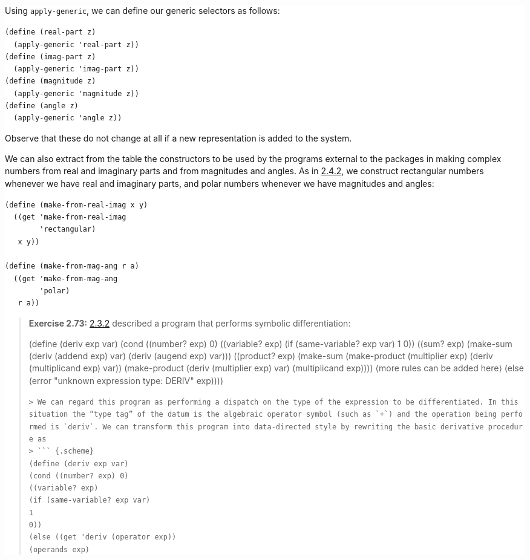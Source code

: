 Using `apply-generic`, we can define our generic selectors as follows:

``` {.scheme}
(define (real-part z) 
  (apply-generic 'real-part z))
(define (imag-part z) 
  (apply-generic 'imag-part z))
(define (magnitude z) 
  (apply-generic 'magnitude z))
(define (angle z) 
  (apply-generic 'angle z))
```

Observe that these do not change at all if a new representation is added to the system.

We can also extract from the table the constructors to be used by the programs external to the packages in making complex numbers from real and imaginary parts and from magnitudes and angles. As in [2.4.2](#g_t2_002e4_002e2), we construct rectangular numbers whenever we have real and imaginary parts, and polar numbers whenever we have magnitudes and angles:

``` {.scheme}
(define (make-from-real-imag x y)
  ((get 'make-from-real-imag 
        'rectangular) 
   x y))

(define (make-from-mag-ang r a)
  ((get 'make-from-mag-ang 
        'polar) 
   r a))
```

> **Exercise 2.73:** [2.3.2](2_002e3.xhtml#g_t2_002e3_002e2) described a program that performs symbolic differentiation:
> > ``` {.scheme}
> (define (deriv exp var)
> (cond ((number? exp) 0)
> ((variable? exp) 
> (if (same-variable? exp var) 1 0))
> ((sum? exp)
> (make-sum (deriv (addend exp) var)
> (deriv (augend exp) var)))
> ((product? exp)
> (make-sum
> (make-product 
> (multiplier exp)
> (deriv (multiplicand exp) var))
> (make-product 
> (deriv (multiplier exp) var)
> (multiplicand exp))))
> ⟨more rules can be added here⟩
> (else (error "unknown expression type:
> DERIV" exp))))
> ```
> > We can regard this program as performing a dispatch on the type of the expression to be differentiated. In this situation the “type tag” of the datum is the algebraic operator symbol (such as `+`) and the operation being performed is `deriv`. We can transform this program into data-directed style by rewriting the basic derivative procedure as
> > ``` {.scheme}
> (define (deriv exp var)
> (cond ((number? exp) 0)
> ((variable? exp) 
> (if (same-variable? exp var) 
> 1 
> 0))
> (else ((get 'deriv (operator exp)) 
> (operands exp) 